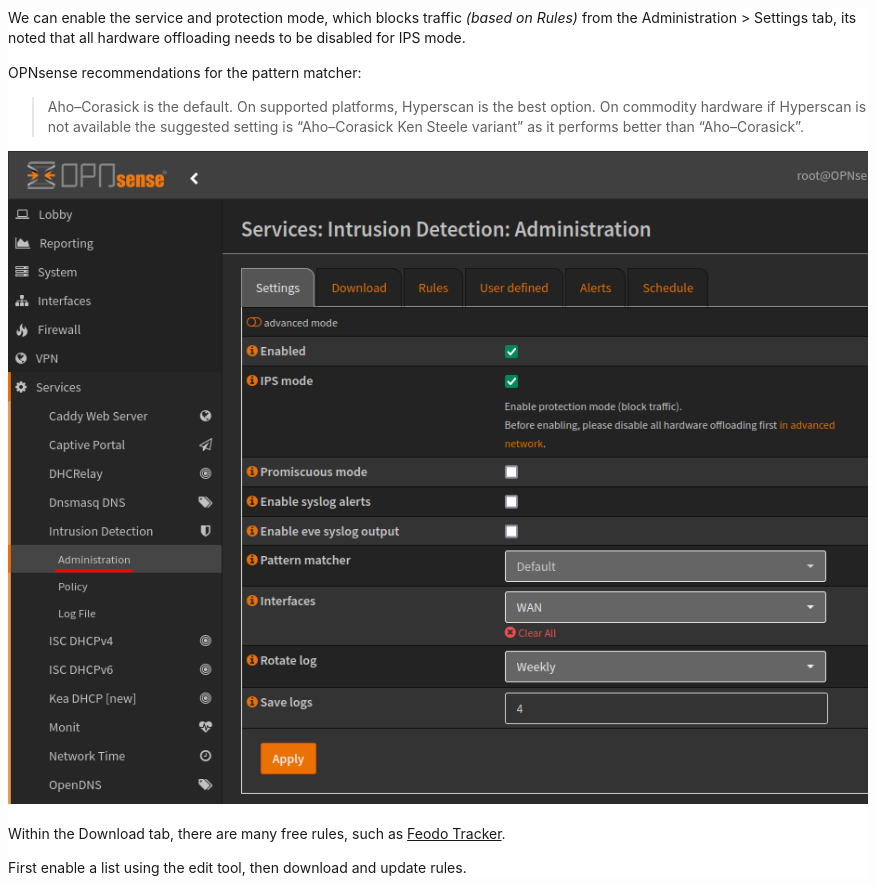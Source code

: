 We can enable the service and protection mode, which blocks traffic *(based on Rules)* from the Administration > Settings tab, its noted that all hardware offloading needs to be disabled for IPS mode.

OPNsense recommendations for the pattern matcher:

> Aho–Corasick is the default. On supported platforms, Hyperscan is the  best option. On commodity hardware if Hyperscan is not available the suggested  setting is “Aho–Corasick Ken Steele variant” as it performs better than “Aho–Corasick”.

![opnsense-33-ips-settings](/assets/images/posts/opnsense-33-ips-settings.png)

Within the Download tab, there are many free rules, such as [Feodo Tracker](https://feodotracker.abuse.ch/blocklist/).

First enable a list using the edit tool, then download and update rules.
